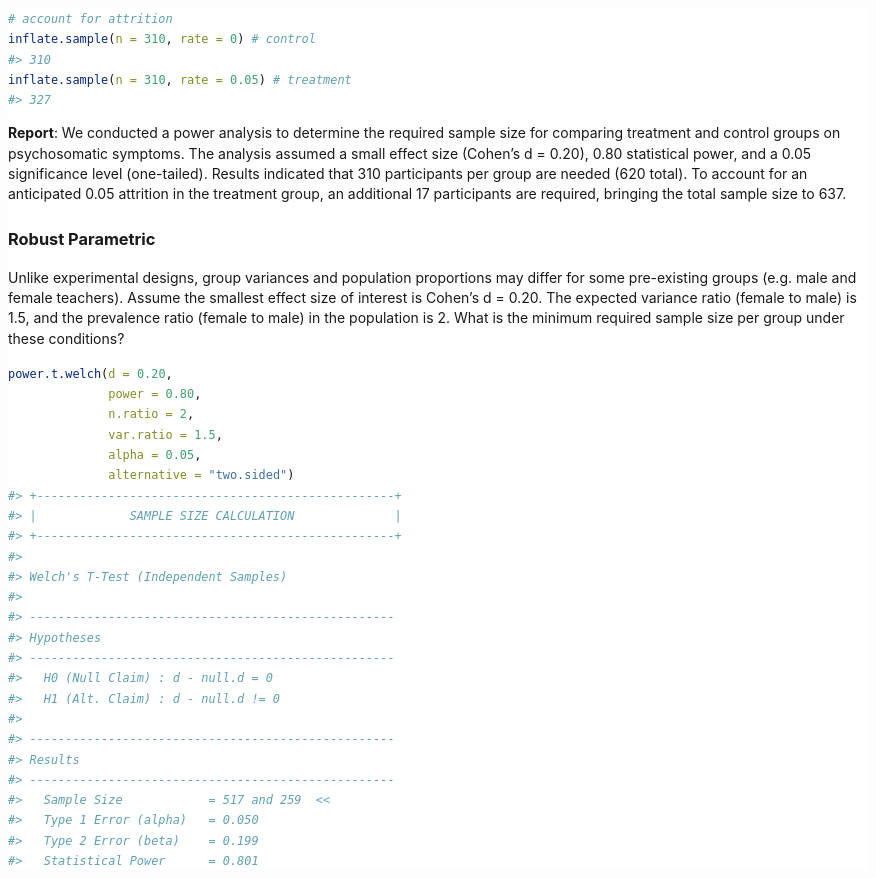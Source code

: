 ``` r
# account for attrition
inflate.sample(n = 310, rate = 0) # control
#> 310
inflate.sample(n = 310, rate = 0.05) # treatment
#> 327
```

**Report**: We conducted a power analysis to determine the required
sample size for comparing treatment and control groups on psychosomatic
symptoms. The analysis assumed a small effect size (Cohen’s d = 0.20),
0.80 statistical power, and a 0.05 significance level (one-tailed).
Results indicated that 310 participants per group are needed (620
total). To account for an anticipated 0.05 attrition in the treatment
group, an additional 17 participants are required, bringing the total
sample size to 637.

### Robust Parametric

Unlike experimental designs, group variances and population proportions
may differ for some pre-existing groups (e.g. male and female teachers).
Assume the smallest effect size of interest is Cohen’s d = 0.20. The
expected variance ratio (female to male) is 1.5, and the prevalence
ratio (female to male) in the population is 2. What is the minimum
required sample size per group under these conditions?

``` r
power.t.welch(d = 0.20,
              power = 0.80,
              n.ratio = 2,
              var.ratio = 1.5,
              alpha = 0.05,
              alternative = "two.sided")
#> +--------------------------------------------------+
#> |             SAMPLE SIZE CALCULATION              |
#> +--------------------------------------------------+
#> 
#> Welch's T-Test (Independent Samples)
#> 
#> ---------------------------------------------------
#> Hypotheses
#> ---------------------------------------------------
#>   H0 (Null Claim) : d - null.d = 0 
#>   H1 (Alt. Claim) : d - null.d != 0 
#> 
#> ---------------------------------------------------
#> Results
#> ---------------------------------------------------
#>   Sample Size            = 517 and 259  <<
#>   Type 1 Error (alpha)   = 0.050
#>   Type 2 Error (beta)    = 0.199
#>   Statistical Power      = 0.801
```

